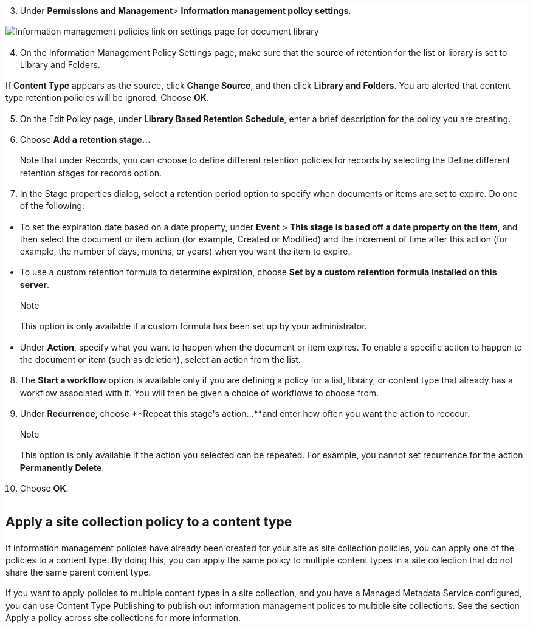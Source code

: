 3. Under **Permissions and Management**\> **Information management policy settings**.
  
![Information management policies link on settings page for document library](../media/9fa6d366-6aab-49e1-a05c-898ac6f536e6.png)
  
4. On the Information Management Policy Settings page, make sure that the source of retention for the list or library is set to Library and Folders. 
  
If **Content Type** appears as the source, click **Change Source**, and then click **Library and Folders**. You are alerted that content type retention policies will be ignored. Choose **OK**. 
    
5. On the Edit Policy page, under **Library Based Retention Schedule**, enter a brief description for the policy you are creating. 
    
6. Choose **Add a retention stage…**
    
     Note that under Records, you can choose to define different retention policies for records by selecting the Define different retention stages for records option. 
    
7. In the Stage properties dialog, select a retention period option to specify when documents or items are set to expire. Do one of the following:
    
  - To set the expiration date based on a date property, under **Event** \> **This stage is based off a date property on the item**, and then select the document or item action (for example, Created or Modified) and the increment of time after this action (for example, the number of days, months, or years) when you want the item to expire. 
    
  - To use a custom retention formula to determine expiration, choose **Set by a custom retention formula installed on this server**. 
    
    > [!NOTE]
    >  This option is only available if a custom formula has been set up by your administrator. 
  
  - Under **Action**, specify what you want to happen when the document or item expires. To enable a specific action to happen to the document or item (such as deletion), select an action from the list. 
    
8. The **Start a workflow** option is available only if you are defining a policy for a list, library, or content type that already has a workflow associated with it. You will then be given a choice of workflows to choose from. 
    
9. Under **Recurrence**, choose **Repeat this stage's action…**and enter how often you want the action to reoccur. 
    
    > [!NOTE]
    >  This option is only available if the action you selected can be repeated. For example, you cannot set recurrence for the action **Permanently Delete**. 
  
10. Choose **OK**.
    
## Apply a site collection policy to a content type
<a name="__apply_a_site"> </a>

If information management policies have already been created for your site as site collection policies, you can apply one of the policies to a content type. By doing this, you can apply the same policy to multiple content types in a site collection that do not share the same parent content type.
  
 If you want to apply policies to multiple content types in a site collection, and you have a Managed Metadata Service configured, you can use Content Type Publishing to publish out information management polices to multiple site collections. See the section [Apply a policy across site collections](#apply-a-policy-across-site-collections) for more information. 
  